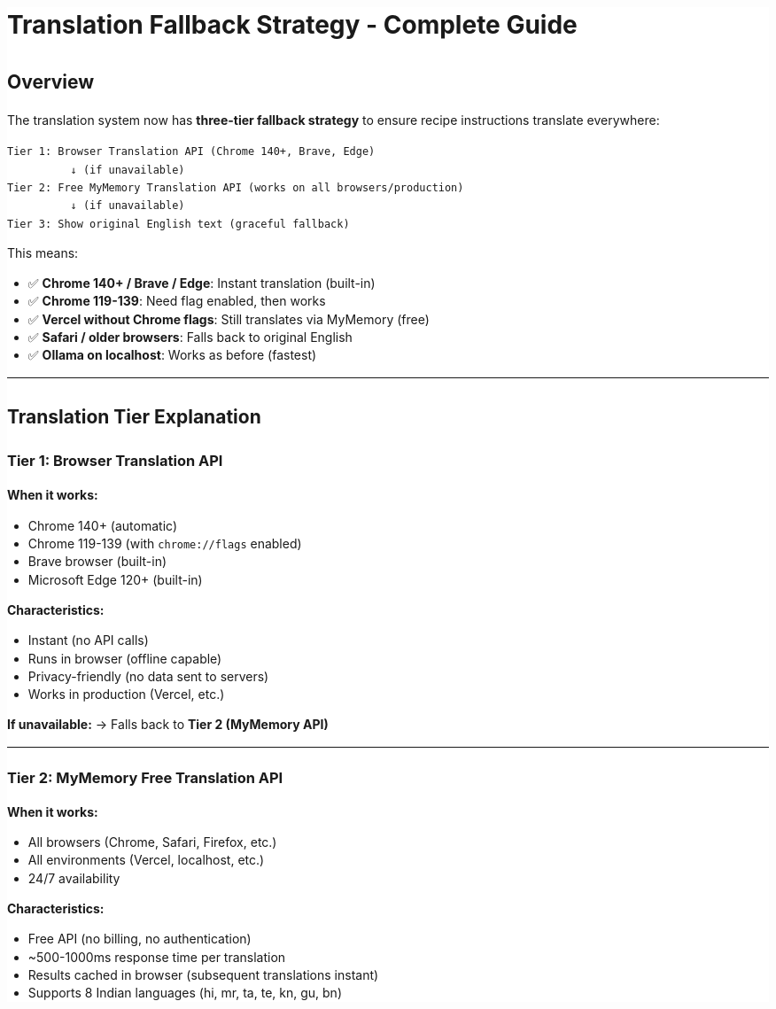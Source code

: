 # Translation Fallback Strategy - Complete Guide

## Overview

The translation system now has **three-tier fallback strategy** to ensure recipe instructions translate everywhere:

```
Tier 1: Browser Translation API (Chrome 140+, Brave, Edge)
          ↓ (if unavailable)
Tier 2: Free MyMemory Translation API (works on all browsers/production)
          ↓ (if unavailable)
Tier 3: Show original English text (graceful fallback)
```

This means:
- ✅ **Chrome 140+ / Brave / Edge**: Instant translation (built-in)
- ✅ **Chrome 119-139**: Need flag enabled, then works
- ✅ **Vercel without Chrome flags**: Still translates via MyMemory (free)
- ✅ **Safari / older browsers**: Falls back to original English
- ✅ **Ollama on localhost**: Works as before (fastest)

---

## Translation Tier Explanation

### Tier 1: Browser Translation API
**When it works:**
- Chrome 140+ (automatic)
- Chrome 119-139 (with `chrome://flags` enabled)
- Brave browser (built-in)
- Microsoft Edge 120+ (built-in)

**Characteristics:**
- Instant (no API calls)
- Runs in browser (offline capable)
- Privacy-friendly (no data sent to servers)
- Works in production (Vercel, etc.)

**If unavailable:**
→ Falls back to **Tier 2 (MyMemory API)**

---

### Tier 2: MyMemory Free Translation API
**When it works:**
- All browsers (Chrome, Safari, Firefox, etc.)
- All environments (Vercel, localhost, etc.)
- 24/7 availability

**Characteristics:**
- Free API (no billing, no authentication)
- ~500-1000ms response time per translation
- Results cached in browser (subsequent translations instant)
- Supports 8 Indian languages (hi, mr, ta, te, kn, gu, bn)
